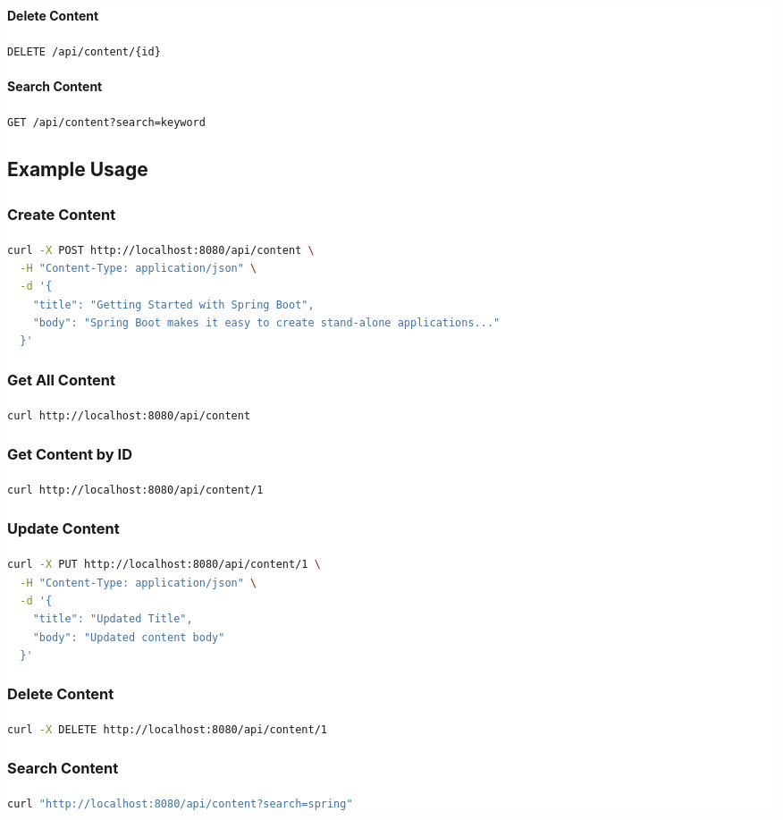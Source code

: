 #### Delete Content
```http
DELETE /api/content/{id}
```

#### Search Content
```http
GET /api/content?search=keyword
```

## Example Usage

### Create Content
```bash
curl -X POST http://localhost:8080/api/content \
  -H "Content-Type: application/json" \
  -d '{
    "title": "Getting Started with Spring Boot",
    "body": "Spring Boot makes it easy to create stand-alone applications..."
  }'
```

### Get All Content
```bash
curl http://localhost:8080/api/content
```

### Get Content by ID
```bash
curl http://localhost:8080/api/content/1
```

### Update Content
```bash
curl -X PUT http://localhost:8080/api/content/1 \
  -H "Content-Type: application/json" \
  -d '{
    "title": "Updated Title",
    "body": "Updated content body"
  }'
```

### Delete Content
```bash
curl -X DELETE http://localhost:8080/api/content/1
```

### Search Content
```bash
curl "http://localhost:8080/api/content?search=spring"
```
